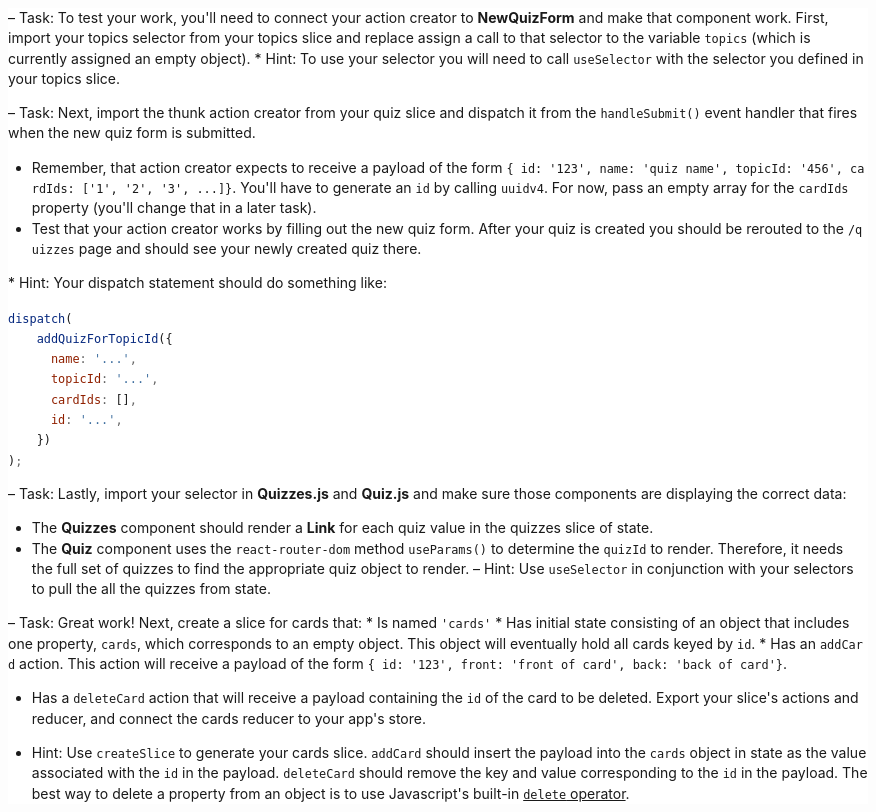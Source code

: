 ```js
```

– Task: To test your work, you'll need to connect your action creator to **NewQuizForm** and make that component work. First, import your topics selector from your topics slice and replace assign a call to that selector to the variable `topics` (which is currently assigned an empty object).
* Hint: To use your selector you will need to call `useSelector` with the selector you defined in your topics slice.

– Task: Next, import the thunk action creator from your quiz slice and dispatch it from the `handleSubmit()` event handler that fires when the new quiz form is submitted.
* Remember, that action creator expects to receive a payload of the form `{ id: '123', name: 'quiz name', topicId: '456', cardIds: ['1', '2', '3', ...]}`. You'll have to generate an `id` by calling `uuidv4`. For now, pass an empty array for the `cardIds` property (you'll change that in a later task).
* Test that your action creator works by filling out the new quiz form. After your quiz is created you should be rerouted to the `/quizzes` page and should see your newly created quiz there.

* Hint: Your dispatch statement should do something like:
```js
dispatch(
    addQuizForTopicId({
      name: '...',
      topicId: '...',
      cardIds: [],
      id: '...',
    })
);
```

– Task: Lastly, import your selector in **Quizzes.js** and **Quiz.js** and make sure those components are displaying the correct data:
* The **Quizzes** component should render a **Link** for each quiz value in the quizzes slice of state.
* The **Quiz** component uses the `react-router-dom` method `useParams()` to determine the `quizId` to render. Therefore, it needs the full set of quizzes to find the appropriate quiz object to render.
– Hint: Use `useSelector` in conjunction with your selectors to pull the all the quizzes from state.

– Task: Great work! Next, create a slice for cards that:
* Is named `'cards'`
* Has initial state consisting of an object that includes one property, `cards`, which corresponds to an empty object. This object will eventually hold all cards keyed by `id`.
* Has an `addCard` action. This action will receive a payload of the form `{ id: '123', front: 'front of card', back: 'back of card'}`.
* Has a `deleteCard` action that will receive a payload containing the `id` of the card to be deleted.
Export your slice's actions and reducer, and connect the cards reducer to your app's store.
* Hint: Use `createSlice` to generate your cards slice. `addCard` should insert the payload into the `cards` object in state as the value associated with the `id` in the payload. `deleteCard` should remove the key and value corresponding to the `id` in the payload. The best way to delete a property from an object is to use Javascript's built-in [`delete` operator](https://developer.mozilla.org/en-US/docs/Web/JavaScript/Reference/Operators/delete).


  [key]: value,